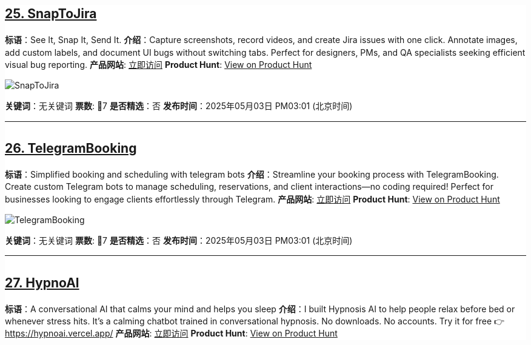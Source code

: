 
## [25. SnapToJira](https://www.producthunt.com/posts/snaptojira?utm_campaign=producthunt-api&utm_medium=api-v2&utm_source=Application%3A+dailyhot+%28ID%3A+133367%29)
**标语**：See It, Snap It, Send It.
**介绍**：Capture screenshots, record videos, and create Jira issues with one click. Annotate images, add custom labels, and document UI bugs without switching tabs. Perfect for designers, PMs, and QA specialists seeking efficient visual bug reporting.
**产品网站**: [立即访问](https://www.producthunt.com/r/B2U2I47OHPF44Z?utm_campaign=producthunt-api&utm_medium=api-v2&utm_source=Application%3A+dailyhot+%28ID%3A+133367%29)
**Product Hunt**: [View on Product Hunt](https://www.producthunt.com/posts/snaptojira?utm_campaign=producthunt-api&utm_medium=api-v2&utm_source=Application%3A+dailyhot+%28ID%3A+133367%29)

![SnapToJira]()

**关键词**：无关键词
**票数**: 🔺7
**是否精选**：否
**发布时间**：2025年05月03日 PM03:01 (北京时间)

---

## [26. TelegramBooking](https://www.producthunt.com/posts/telegrambooking?utm_campaign=producthunt-api&utm_medium=api-v2&utm_source=Application%3A+dailyhot+%28ID%3A+133367%29)
**标语**：Simplified booking and scheduling with telegram bots
**介绍**：Streamline your booking process with TelegramBooking. Create custom Telegram bots to manage scheduling, reservations, and client interactions—no coding required! Perfect for businesses looking to engage clients effortlessly through Telegram.
**产品网站**: [立即访问](https://www.producthunt.com/r/4LE2A5AZ4VLCWZ?utm_campaign=producthunt-api&utm_medium=api-v2&utm_source=Application%3A+dailyhot+%28ID%3A+133367%29)
**Product Hunt**: [View on Product Hunt](https://www.producthunt.com/posts/telegrambooking?utm_campaign=producthunt-api&utm_medium=api-v2&utm_source=Application%3A+dailyhot+%28ID%3A+133367%29)

![TelegramBooking]()

**关键词**：无关键词
**票数**: 🔺7
**是否精选**：否
**发布时间**：2025年05月03日 PM03:01 (北京时间)

---

## [27. HypnoAl](https://www.producthunt.com/posts/hypnoal?utm_campaign=producthunt-api&utm_medium=api-v2&utm_source=Application%3A+dailyhot+%28ID%3A+133367%29)
**标语**：A conversational AI that calms your mind and helps you sleep
**介绍**：I built Hypnosis AI to help people relax before bed or whenever stress hits. It’s a calming chatbot trained in conversational hypnosis. No downloads. No accounts. Try it for free 👉 https://hypnoai.vercel.app/
**产品网站**: [立即访问](https://www.producthunt.com/r/54CJB6INMA23OT?utm_campaign=producthunt-api&utm_medium=api-v2&utm_source=Application%3A+dailyhot+%28ID%3A+133367%29)
**Product Hunt**: [View on Product Hunt](https://www.producthunt.com/posts/hypnoal?utm_campaign=producthunt-api&utm_medium=api-v2&utm_source=Application%3A+dailyhot+%28ID%3A+133367%29)
